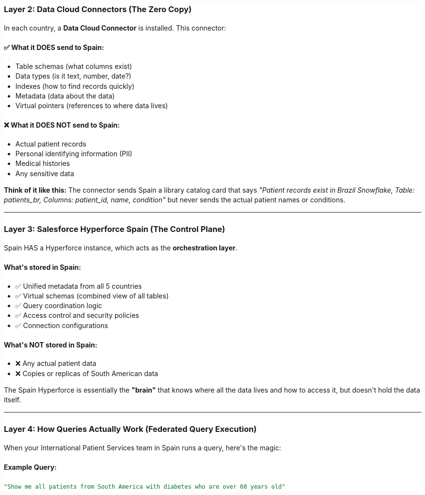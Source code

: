 
### Layer 2: Data Cloud Connectors (The Zero Copy)

In each country, a **Data Cloud Connector** is installed. This connector:

#### ✅ What it DOES send to Spain:
- Table schemas (what columns exist)
- Data types (is it text, number, date?)
- Indexes (how to find records quickly)
- Metadata (data about the data)
- Virtual pointers (references to where data lives)

#### ❌ What it DOES NOT send to Spain:
- Actual patient records
- Personal identifying information (PII)
- Medical histories
- Any sensitive data

**Think of it like this:** The connector sends Spain a library catalog card that says *"Patient records exist in Brazil Snowflake, Table: patients_br, Columns: patient_id, name, condition"* but never sends the actual patient names or conditions.

---

### Layer 3: Salesforce Hyperforce Spain (The Control Plane)

Spain HAS a Hyperforce instance, which acts as the **orchestration layer**.

#### What's stored in Spain:
- ✅ Unified metadata from all 5 countries
- ✅ Virtual schemas (combined view of all tables)
- ✅ Query coordination logic
- ✅ Access control and security policies
- ✅ Connection configurations

#### What's NOT stored in Spain:
- ❌ Any actual patient data
- ❌ Copies or replicas of South American data

The Spain Hyperforce is essentially the **"brain"** that knows where all the data lives and how to access it, but doesn't hold the data itself.

---

### Layer 4: How Queries Actually Work (Federated Query Execution)

When your International Patient Services team in Spain runs a query, here's the magic:

#### Example Query:
```sql
"Show me all patients from South America with diabetes who are over 60 years old"
```
